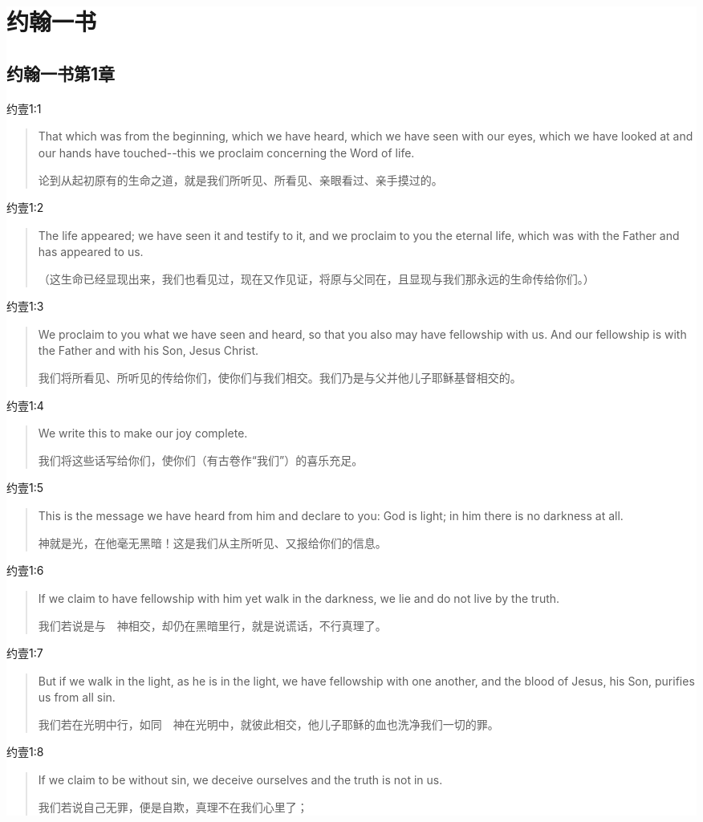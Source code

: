 # 约翰一书
## 约翰一书第1章
约壹1:1
> That which was from the beginning, which we have heard, which we have seen with our eyes, which we have looked at and our hands have touched--this we proclaim concerning the Word of life.
>
> 论到从起初原有的生命之道，就是我们所听见、所看见、亲眼看过、亲手摸过的。


约壹1:2
> The life appeared; we have seen it and testify to it, and we proclaim to you the eternal life, which was with the Father and has appeared to us.
>
> （这生命已经显现出来，我们也看见过，现在又作见证，将原与父同在，且显现与我们那永远的生命传给你们。）


约壹1:3
> We proclaim to you what we have seen and heard, so that you also may have fellowship with us. And our fellowship is with the Father and with his Son, Jesus Christ.
>
> 我们将所看见、所听见的传给你们，使你们与我们相交。我们乃是与父并他儿子耶稣基督相交的。


约壹1:4
> We write this to make our joy complete.
>
> 我们将这些话写给你们，使你们（有古卷作“我们”）的喜乐充足。


约壹1:5
> This is the message we have heard from him and declare to you: God is light; in him there is no darkness at all.
>
> 神就是光，在他毫无黑暗！这是我们从主所听见、又报给你们的信息。


约壹1:6
> If we claim to have fellowship with him yet walk in the darkness, we lie and do not live by the truth.
>
> 我们若说是与　神相交，却仍在黑暗里行，就是说谎话，不行真理了。


约壹1:7
> But if we walk in the light, as he is in the light, we have fellowship with one another, and the blood of Jesus, his Son, purifies us from all sin.
>
> 我们若在光明中行，如同　神在光明中，就彼此相交，他儿子耶稣的血也洗净我们一切的罪。


约壹1:8
> If we claim to be without sin, we deceive ourselves and the truth is not in us.
>
> 我们若说自己无罪，便是自欺，真理不在我们心里了；
